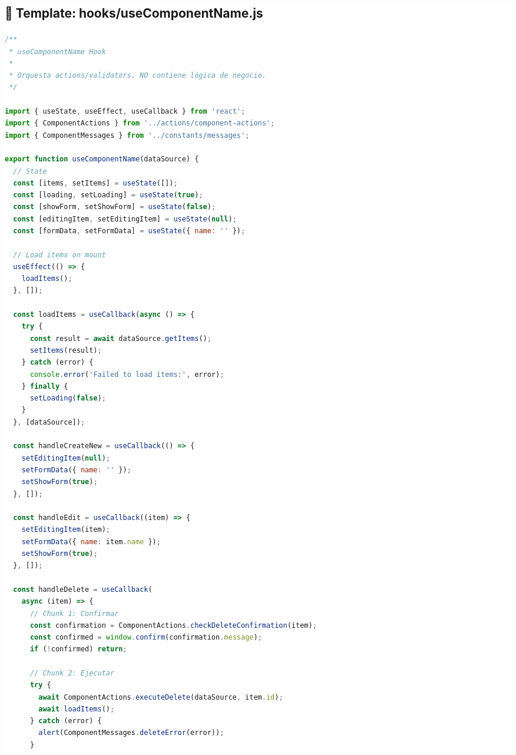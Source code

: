 
## 📝 Template: hooks/useComponentName.js

```javascript
/**
 * useComponentName Hook
 *
 * Orquesta actions/validators. NO contiene lógica de negocio.
 */

import { useState, useEffect, useCallback } from 'react';
import { ComponentActions } from '../actions/component-actions';
import { ComponentMessages } from '../constants/messages';

export function useComponentName(dataSource) {
  // State
  const [items, setItems] = useState([]);
  const [loading, setLoading] = useState(true);
  const [showForm, setShowForm] = useState(false);
  const [editingItem, setEditingItem] = useState(null);
  const [formData, setFormData] = useState({ name: '' });

  // Load items on mount
  useEffect(() => {
    loadItems();
  }, []);

  const loadItems = useCallback(async () => {
    try {
      const result = await dataSource.getItems();
      setItems(result);
    } catch (error) {
      console.error('Failed to load items:', error);
    } finally {
      setLoading(false);
    }
  }, [dataSource]);

  const handleCreateNew = useCallback(() => {
    setEditingItem(null);
    setFormData({ name: '' });
    setShowForm(true);
  }, []);

  const handleEdit = useCallback((item) => {
    setEditingItem(item);
    setFormData({ name: item.name });
    setShowForm(true);
  }, []);

  const handleDelete = useCallback(
    async (item) => {
      // Chunk 1: Confirmar
      const confirmation = ComponentActions.checkDeleteConfirmation(item);
      const confirmed = window.confirm(confirmation.message);
      if (!confirmed) return;

      // Chunk 2: Ejecutar
      try {
        await ComponentActions.executeDelete(dataSource, item.id);
        await loadItems();
      } catch (error) {
        alert(ComponentMessages.deleteError(error));
      }
```